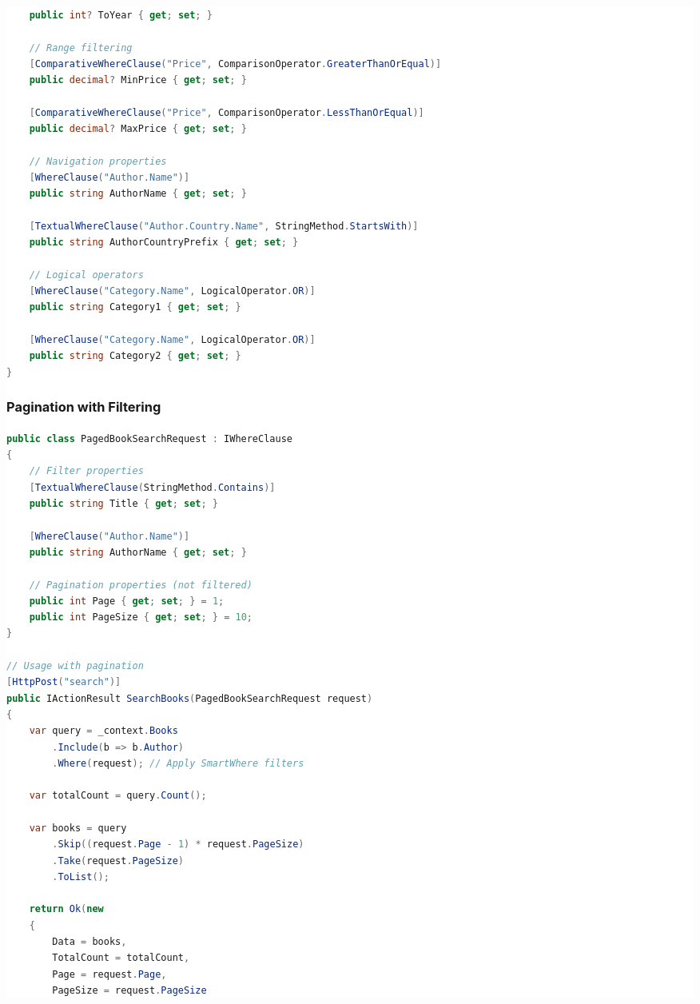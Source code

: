 ```csharp
    public int? ToYear { get; set; }

    // Range filtering
    [ComparativeWhereClause("Price", ComparisonOperator.GreaterThanOrEqual)]
    public decimal? MinPrice { get; set; }

    [ComparativeWhereClause("Price", ComparisonOperator.LessThanOrEqual)]
    public decimal? MaxPrice { get; set; }

    // Navigation properties
    [WhereClause("Author.Name")]
    public string AuthorName { get; set; }

    [TextualWhereClause("Author.Country.Name", StringMethod.StartsWith)]
    public string AuthorCountryPrefix { get; set; }

    // Logical operators
    [WhereClause("Category.Name", LogicalOperator.OR)]
    public string Category1 { get; set; }

    [WhereClause("Category.Name", LogicalOperator.OR)]
    public string Category2 { get; set; }
}
```

### Pagination with Filtering

```csharp
public class PagedBookSearchRequest : IWhereClause
{
    // Filter properties
    [TextualWhereClause(StringMethod.Contains)]
    public string Title { get; set; }

    [WhereClause("Author.Name")]
    public string AuthorName { get; set; }

    // Pagination properties (not filtered)
    public int Page { get; set; } = 1;
    public int PageSize { get; set; } = 10;
}

// Usage with pagination
[HttpPost("search")]
public IActionResult SearchBooks(PagedBookSearchRequest request)
{
    var query = _context.Books
        .Include(b => b.Author)
        .Where(request); // Apply SmartWhere filters

    var totalCount = query.Count();
    
    var books = query
        .Skip((request.Page - 1) * request.PageSize)
        .Take(request.PageSize)
        .ToList();

    return Ok(new
    {
        Data = books,
        TotalCount = totalCount,
        Page = request.Page,
        PageSize = request.PageSize
```